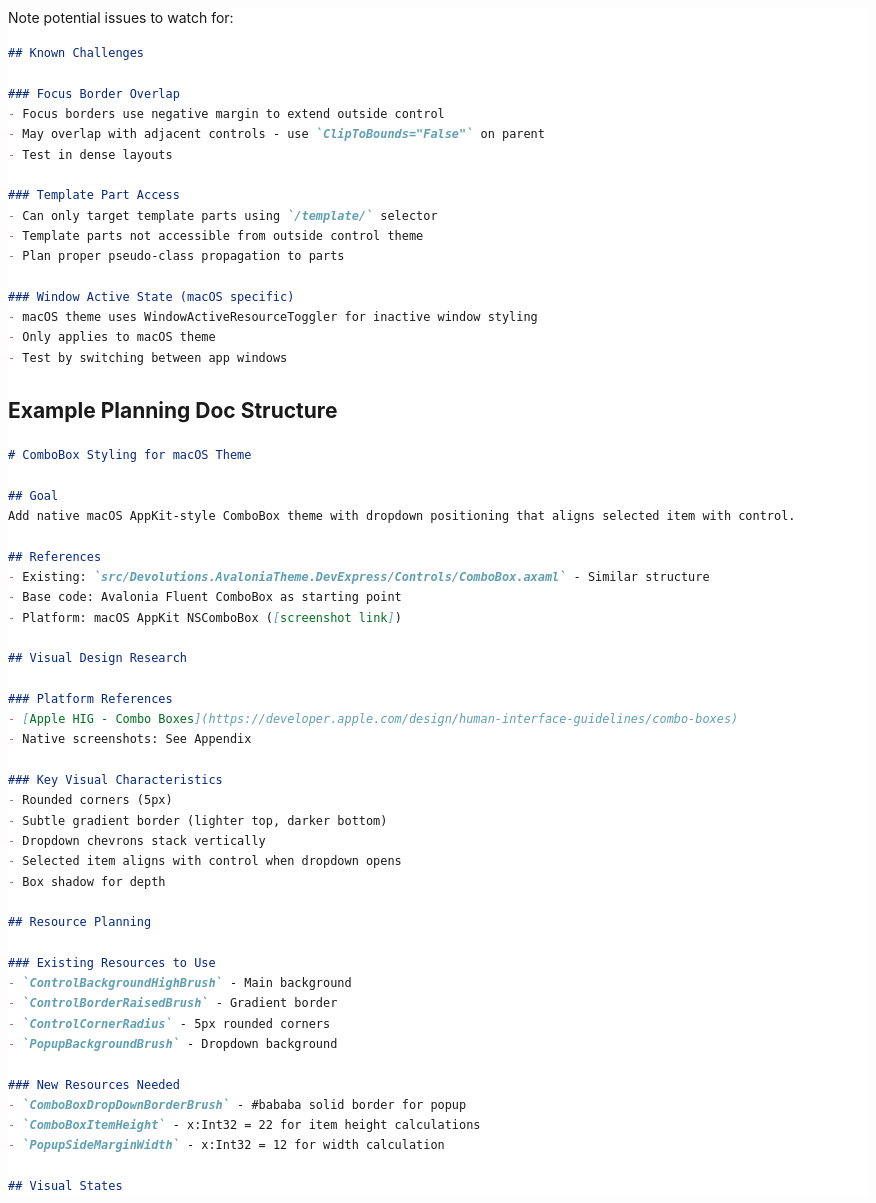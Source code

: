 Note potential issues to watch for:

```markdown
## Known Challenges

### Focus Border Overlap
- Focus borders use negative margin to extend outside control
- May overlap with adjacent controls - use `ClipToBounds="False"` on parent
- Test in dense layouts

### Template Part Access
- Can only target template parts using `/template/` selector
- Template parts not accessible from outside control theme
- Plan proper pseudo-class propagation to parts

### Window Active State (macOS specific)
- macOS theme uses WindowActiveResourceToggler for inactive window styling
- Only applies to macOS theme
- Test by switching between app windows
```

## Example Planning Doc Structure

```markdown
# ComboBox Styling for macOS Theme

## Goal
Add native macOS AppKit-style ComboBox theme with dropdown positioning that aligns selected item with control.

## References
- Existing: `src/Devolutions.AvaloniaTheme.DevExpress/Controls/ComboBox.axaml` - Similar structure
- Base code: Avalonia Fluent ComboBox as starting point
- Platform: macOS AppKit NSComboBox ([screenshot link])

## Visual Design Research

### Platform References
- [Apple HIG - Combo Boxes](https://developer.apple.com/design/human-interface-guidelines/combo-boxes)
- Native screenshots: See Appendix

### Key Visual Characteristics
- Rounded corners (5px)
- Subtle gradient border (lighter top, darker bottom)
- Dropdown chevrons stack vertically
- Selected item aligns with control when dropdown opens
- Box shadow for depth

## Resource Planning

### Existing Resources to Use
- `ControlBackgroundHighBrush` - Main background
- `ControlBorderRaisedBrush` - Gradient border
- `ControlCornerRadius` - 5px rounded corners
- `PopupBackgroundBrush` - Dropdown background

### New Resources Needed
- `ComboBoxDropDownBorderBrush` - #bababa solid border for popup
- `ComboBoxItemHeight` - x:Int32 = 22 for item height calculations
- `PopupSideMarginWidth` - x:Int32 = 12 for width calculation

## Visual States

```